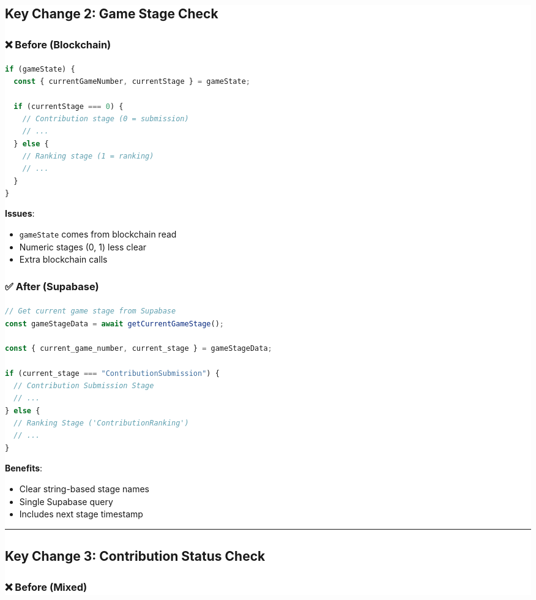 
## Key Change 2: Game Stage Check

### ❌ Before (Blockchain)

```typescript
if (gameState) {
  const { currentGameNumber, currentStage } = gameState;

  if (currentStage === 0) {
    // Contribution stage (0 = submission)
    // ...
  } else {
    // Ranking stage (1 = ranking)
    // ...
  }
}
```

**Issues**:

- `gameState` comes from blockchain read
- Numeric stages (0, 1) less clear
- Extra blockchain calls

### ✅ After (Supabase)

```typescript
// Get current game stage from Supabase
const gameStageData = await getCurrentGameStage();

const { current_game_number, current_stage } = gameStageData;

if (current_stage === "ContributionSubmission") {
  // Contribution Submission Stage
  // ...
} else {
  // Ranking Stage ('ContributionRanking')
  // ...
}
```

**Benefits**:

- Clear string-based stage names
- Single Supabase query
- Includes next stage timestamp

---

## Key Change 3: Contribution Status Check

### ❌ Before (Mixed)
